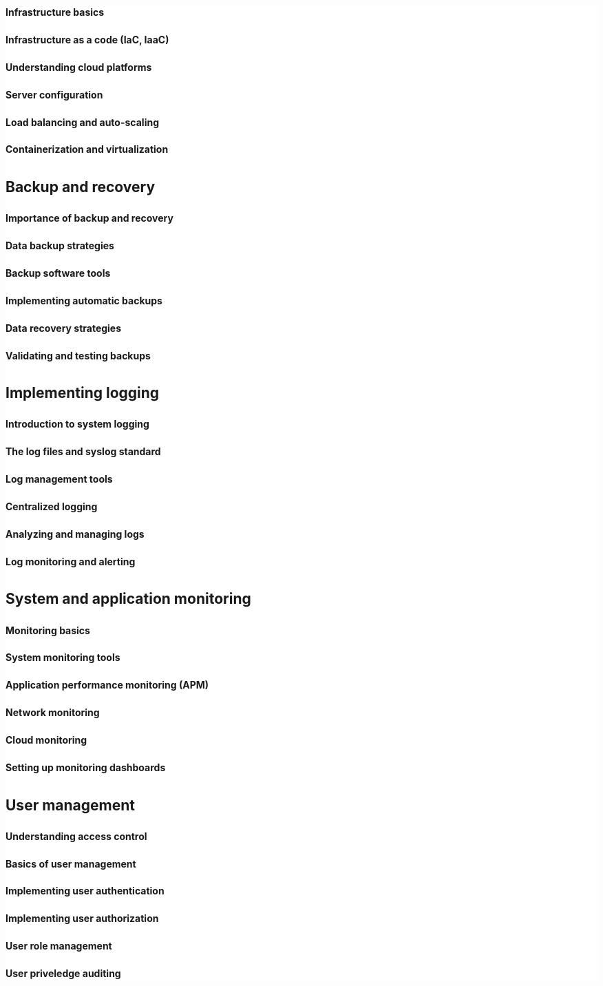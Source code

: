 #### Infrastructure basics
#### Infrastructure as a code (IaC, IaaC)
#### Understanding cloud platforms
#### Server configuration
#### Load balancing and auto-scaling
#### Containerization and virtualization


## Backup and recovery
#### Importance of backup and recovery
#### Data backup strategies
#### Backup software tools
#### Implementing automatic backups
#### Data recovery strategies
#### Validating and testing backups


## Implementing logging
#### Introduction to system logging
#### The log files and syslog standard
#### Log management tools
#### Centralized logging
#### Analyzing and managing logs
#### Log monitoring and alerting


## System and application monitoring
#### Monitoring basics
#### System monitoring tools
#### Application performance monitoring (APM)
#### Network monitoring
#### Cloud monitoring
#### Setting up monitoring dashboards

## User management
#### Understanding access control
#### Basics of user management
#### Implementing user authentication
#### Implementing user authorization
#### User role management
#### User priveledge auditing
